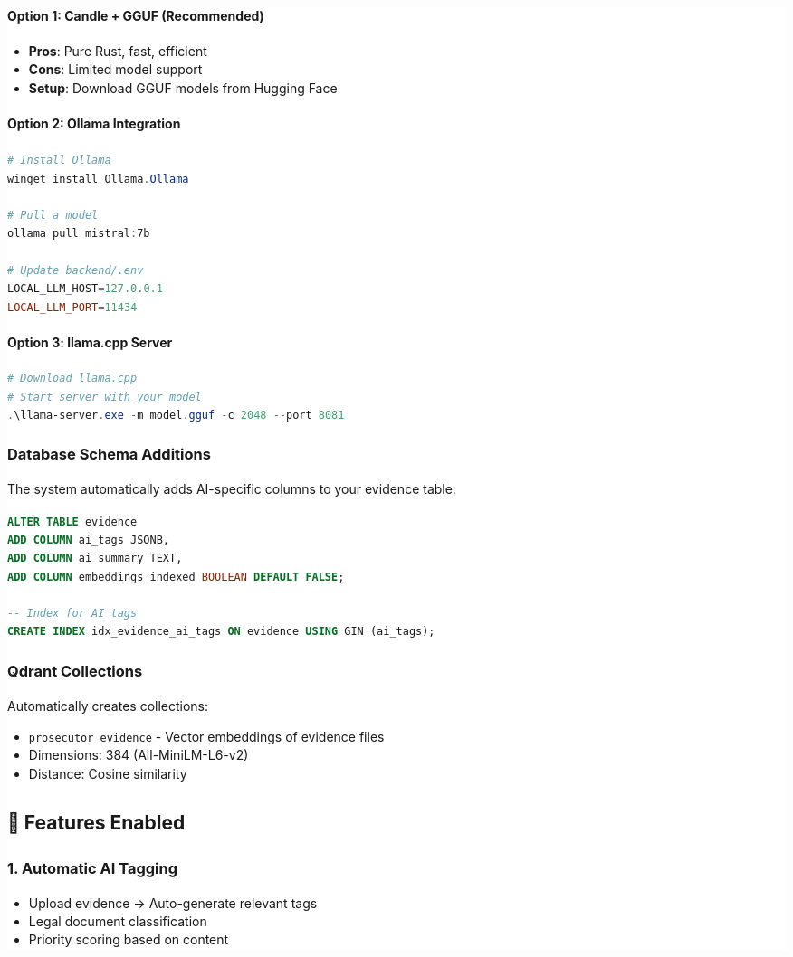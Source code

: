 #### Option 1: Candle + GGUF (Recommended)
- **Pros**: Pure Rust, fast, efficient
- **Cons**: Limited model support
- **Setup**: Download GGUF models from Hugging Face

#### Option 2: Ollama Integration
```powershell
# Install Ollama
winget install Ollama.Ollama

# Pull a model
ollama pull mistral:7b

# Update backend/.env
LOCAL_LLM_HOST=127.0.0.1
LOCAL_LLM_PORT=11434
```

#### Option 3: llama.cpp Server
```powershell
# Download llama.cpp
# Start server with your model
.\llama-server.exe -m model.gguf -c 2048 --port 8081
```

### Database Schema Additions

The system automatically adds AI-specific columns to your evidence table:
```sql
ALTER TABLE evidence 
ADD COLUMN ai_tags JSONB,
ADD COLUMN ai_summary TEXT,
ADD COLUMN embeddings_indexed BOOLEAN DEFAULT FALSE;

-- Index for AI tags
CREATE INDEX idx_evidence_ai_tags ON evidence USING GIN (ai_tags);
```

### Qdrant Collections

Automatically creates collections:
- `prosecutor_evidence` - Vector embeddings of evidence files
- Dimensions: 384 (All-MiniLM-L6-v2)
- Distance: Cosine similarity

## 🎯 Features Enabled

### 1. Automatic AI Tagging
- Upload evidence → Auto-generate relevant tags
- Legal document classification
- Priority scoring based on content
